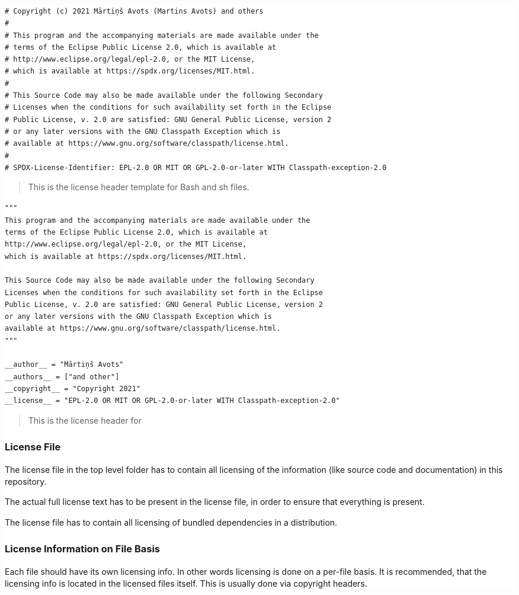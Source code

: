 ```
# Copyright (c) 2021 Mārtiņš Avots (Martins Avots) and others
#
# This program and the accompanying materials are made available under the
# terms of the Eclipse Public License 2.0, which is available at
# http://www.eclipse.org/legal/epl-2.0, or the MIT License,
# which is available at https://spdx.org/licenses/MIT.html.
#
# This Source Code may also be made available under the following Secondary
# Licenses when the conditions for such availability set forth in the Eclipse
# Public License, v. 2.0 are satisfied: GNU General Public License, version 2
# or any later versions with the GNU Classpath Exception which is
# available at https://www.gnu.org/software/classpath/license.html.
#
# SPDX-License-Identifier: EPL-2.0 OR MIT OR GPL-2.0-or-later WITH Classpath-exception-2.0
```
> This is the license header template for Bash and sh files.
 
```
"""
This program and the accompanying materials are made available under the
terms of the Eclipse Public License 2.0, which is available at
http://www.eclipse.org/legal/epl-2.0, or the MIT License,
which is available at https://spdx.org/licenses/MIT.html.

This Source Code may also be made available under the following Secondary
Licenses when the conditions for such availability set forth in the Eclipse
Public License, v. 2.0 are satisfied: GNU General Public License, version 2
or any later versions with the GNU Classpath Exception which is
available at https://www.gnu.org/software/classpath/license.html.
"""

__author__ = "Mārtiņš Avots"
__authors__ = ["and other"]
__copyright__ = "Copyright 2021"
__license__ = "EPL-2.0 OR MIT OR GPL-2.0-or-later WITH Classpath-exception-2.0"
```
> This is the license header for 

### License File

The license file in the top level folder has to contain all licensing
of the information (like source code and documentation) in this repository.

The actual full license text has to be present in the license file,
in order to ensure that everything is present.

The license file has to contain all licensing of bundled dependencies in a
distribution.

### License Information on File Basis

Each file should have its own licensing info.
In other words licensing is done on a per-file basis.
It is recommended, that the licensing info is located in the licensed files
itself.
This is usually done via copyright headers.
